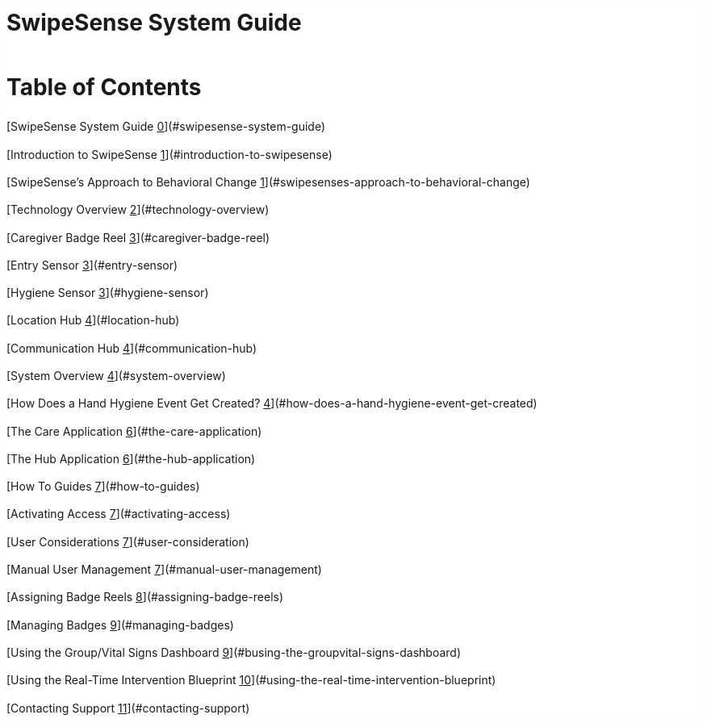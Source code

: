 # SwipeSense System Guide

# Table of Contents

[SwipeSense System Guide
[0](#swipesense-system-guide)](#swipesense-system-guide)

[Introduction to SwipeSense
[1](#introduction-to-swipesense)](#introduction-to-swipesense)

[SwipeSense’s Approach to Behavioral Change
[1](#swipesenses-approach-to-behavioral-change)](#swipesenses-approach-to-behavioral-change)

[Technology Overview [2](#technology-overview)](#technology-overview)

[Caregiver Badge Reel [3](#caregiver-badge-reel)](#caregiver-badge-reel)

[Entry Sensor [3](#entry-sensor)](#entry-sensor)

[Hygiene Sensor [3](#hygiene-sensor)](#hygiene-sensor)

[Location Hub [4](#location-hub)](#location-hub)

[Communication Hub [4](#communication-hub)](#communication-hub)

[System Overview [4](#system-overview)](#system-overview)

[How Does a Hand Hygiene Event Get Created?
[4](#how-does-a-hand-hygiene-event-get-created)](#how-does-a-hand-hygiene-event-get-created)

[The Care Application [6](#the-care-application)](#the-care-application)

[The Hub Application [6](#the-hub-application)](#the-hub-application)

[How To Guides [7](#how-to-guides)](#how-to-guides)

[Activating Access [7](#activating-access)](#activating-access)

[User Considerations [7](#user-consideration)](#user-consideration)

[Manual User Management
[7](#manual-user-management)](#manual-user-management)

[Assigning Badge Reels
[8](#assigning-badge-reels)](#assigning-badge-reels)

[Managing Badges [9](#managing-badges)](#managing-badges)

[Using the Group/Vital Signs Dashboard
[9](#busing-the-groupvital-signs-dashboard)](#busing-the-groupvital-signs-dashboard)

[Using the Real-Time Intervention Blueprint
[10](#using-the-real-time-intervention-blueprint)](#using-the-real-time-intervention-blueprint)

[Contacting Support [11](#contacting-support)](#contacting-support)

## 

## 

